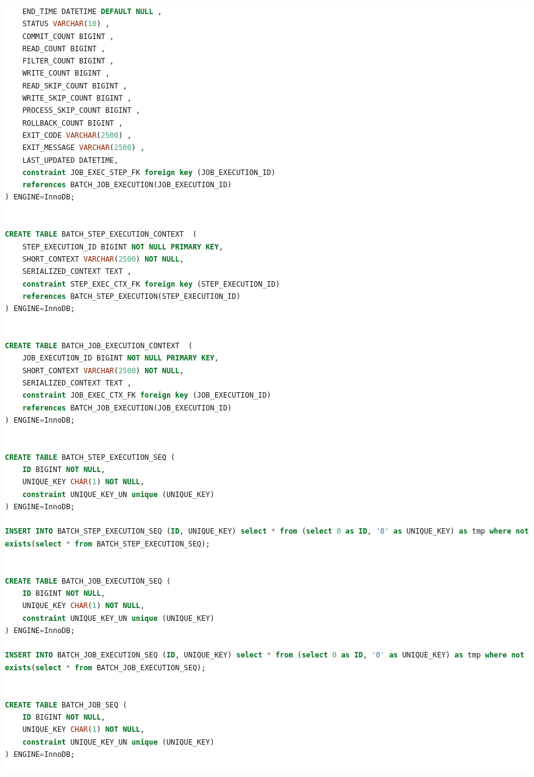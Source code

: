 ```sql
    END_TIME DATETIME DEFAULT NULL ,
    STATUS VARCHAR(10) ,
    COMMIT_COUNT BIGINT ,
    READ_COUNT BIGINT ,
    FILTER_COUNT BIGINT ,
    WRITE_COUNT BIGINT ,
    READ_SKIP_COUNT BIGINT ,
    WRITE_SKIP_COUNT BIGINT ,
    PROCESS_SKIP_COUNT BIGINT ,
    ROLLBACK_COUNT BIGINT ,
    EXIT_CODE VARCHAR(2500) ,
    EXIT_MESSAGE VARCHAR(2500) ,
    LAST_UPDATED DATETIME,
    constraint JOB_EXEC_STEP_FK foreign key (JOB_EXECUTION_ID)
    references BATCH_JOB_EXECUTION(JOB_EXECUTION_ID)
) ENGINE=InnoDB;
 
 
CREATE TABLE BATCH_STEP_EXECUTION_CONTEXT  (
    STEP_EXECUTION_ID BIGINT NOT NULL PRIMARY KEY,
    SHORT_CONTEXT VARCHAR(2500) NOT NULL,
    SERIALIZED_CONTEXT TEXT ,
    constraint STEP_EXEC_CTX_FK foreign key (STEP_EXECUTION_ID)
    references BATCH_STEP_EXECUTION(STEP_EXECUTION_ID)
) ENGINE=InnoDB;
 
 
CREATE TABLE BATCH_JOB_EXECUTION_CONTEXT  (
    JOB_EXECUTION_ID BIGINT NOT NULL PRIMARY KEY,
    SHORT_CONTEXT VARCHAR(2500) NOT NULL,
    SERIALIZED_CONTEXT TEXT ,
    constraint JOB_EXEC_CTX_FK foreign key (JOB_EXECUTION_ID)
    references BATCH_JOB_EXECUTION(JOB_EXECUTION_ID)
) ENGINE=InnoDB;
 
 
CREATE TABLE BATCH_STEP_EXECUTION_SEQ (
    ID BIGINT NOT NULL,
    UNIQUE_KEY CHAR(1) NOT NULL,
    constraint UNIQUE_KEY_UN unique (UNIQUE_KEY)
) ENGINE=InnoDB;
 
INSERT INTO BATCH_STEP_EXECUTION_SEQ (ID, UNIQUE_KEY) select * from (select 0 as ID, '0' as UNIQUE_KEY) as tmp where not exists(select * from BATCH_STEP_EXECUTION_SEQ);
 
 
CREATE TABLE BATCH_JOB_EXECUTION_SEQ (
    ID BIGINT NOT NULL,
    UNIQUE_KEY CHAR(1) NOT NULL,
    constraint UNIQUE_KEY_UN unique (UNIQUE_KEY)
) ENGINE=InnoDB;
 
INSERT INTO BATCH_JOB_EXECUTION_SEQ (ID, UNIQUE_KEY) select * from (select 0 as ID, '0' as UNIQUE_KEY) as tmp where not exists(select * from BATCH_JOB_EXECUTION_SEQ);
 
 
CREATE TABLE BATCH_JOB_SEQ (
    ID BIGINT NOT NULL,
    UNIQUE_KEY CHAR(1) NOT NULL,
    constraint UNIQUE_KEY_UN unique (UNIQUE_KEY)
) ENGINE=InnoDB;
 
```